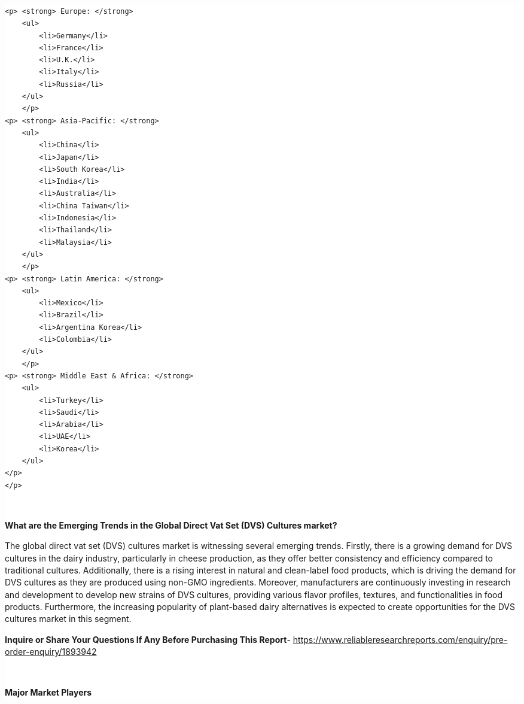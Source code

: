     <p> <strong> Europe: </strong>
        <ul>
            <li>Germany</li>
            <li>France</li>
            <li>U.K.</li>
            <li>Italy</li>
            <li>Russia</li>
        </ul>
        </p> 
    <p> <strong> Asia-Pacific: </strong>
        <ul>
            <li>China</li>
            <li>Japan</li>
            <li>South Korea</li>
            <li>India</li>
            <li>Australia</li>
            <li>China Taiwan</li>
            <li>Indonesia</li>
            <li>Thailand</li>
            <li>Malaysia</li>
        </ul>
        </p> 
    <p> <strong> Latin America: </strong>
        <ul>
            <li>Mexico</li>
            <li>Brazil</li>
            <li>Argentina Korea</li>
            <li>Colombia</li>
        </ul>
        </p> 
    <p> <strong> Middle East & Africa: </strong>
        <ul>
            <li>Turkey</li>
            <li>Saudi</li>
            <li>Arabia</li>
            <li>UAE</li>
            <li>Korea</li>
        </ul>
    </p>
    </p>
<p>&nbsp;</p>
<p><strong>What are the Emerging Trends in the Global Direct Vat Set (DVS) Cultures market?</strong></p>
<p><p>The global direct vat set (DVS) cultures market is witnessing several emerging trends. Firstly, there is a growing demand for DVS cultures in the dairy industry, particularly in cheese production, as they offer better consistency and efficiency compared to traditional cultures. Additionally, there is a rising interest in natural and clean-label food products, which is driving the demand for DVS cultures as they are produced using non-GMO ingredients. Moreover, manufacturers are continuously investing in research and development to develop new strains of DVS cultures, providing various flavor profiles, textures, and functionalities in food products. Furthermore, the increasing popularity of plant-based dairy alternatives is expected to create opportunities for the DVS cultures market in this segment.</p></p>
<p><strong>Inquire or Share Your Questions If Any Before Purchasing This Report</strong>- <a href="https://www.reliableresearchreports.com/enquiry/pre-order-enquiry/1893942">https://www.reliableresearchreports.com/enquiry/pre-order-enquiry/1893942</a></p>
<p>&nbsp;</p>
<p><strong>Major Market Players</strong></p>